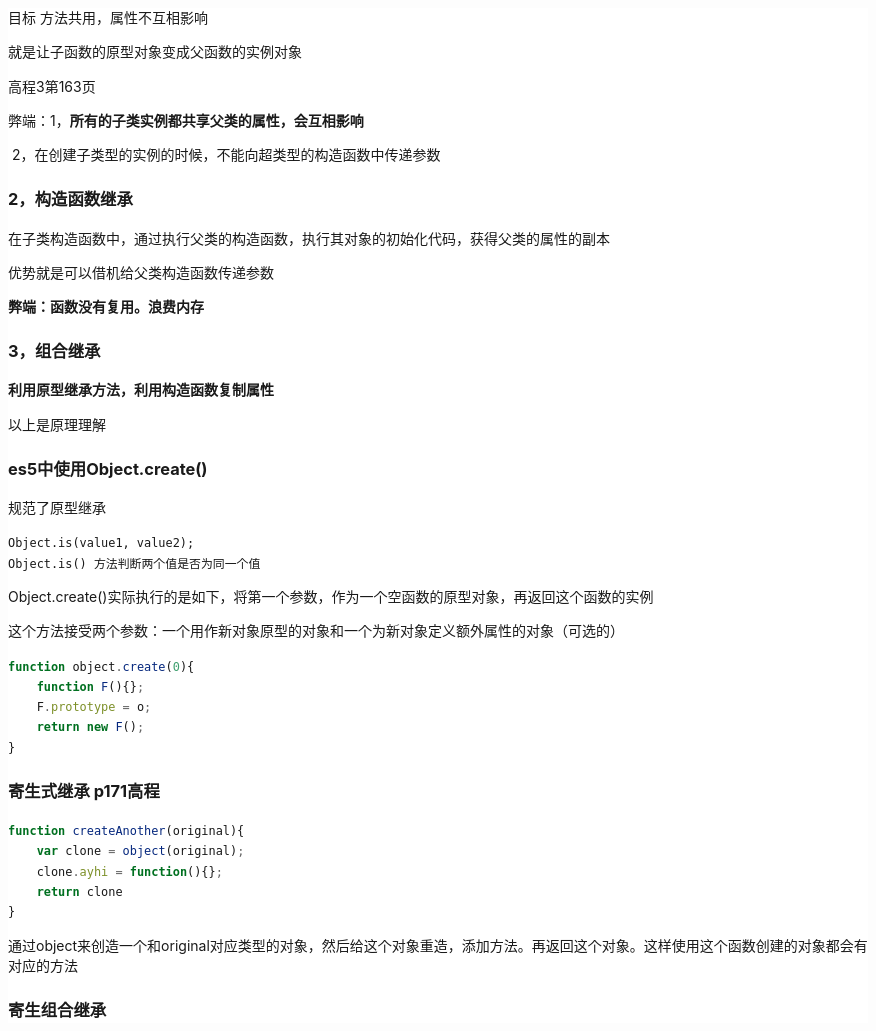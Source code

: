 目标  方法共用，属性不互相影响

就是让子函数的原型对象变成父函数的实例对象

高程3第163页

​	弊端：1，**所有的子类实例都共享父类的属性，会互相影响**

​			2，在创建子类型的实例的时候，不能向超类型的构造函数中传递参数

### 2，构造函数继承

在子类构造函数中，通过执行父类的构造函数，执行其对象的初始化代码，获得父类的属性的副本

优势就是可以借机给父类构造函数传递参数

**弊端：函数没有复用。浪费内存**

### 3，组合继承

**利用原型继承方法，利用构造函数复制属性**

以上是原理理解

### es5中使用Object.create()

规范了原型继承

```
Object.is(value1, value2);
Object.is() 方法判断两个值是否为同一个值
```

Object.create()实际执行的是如下，将第一个参数，作为一个空函数的原型对象，再返回这个函数的实例

这个方法接受两个参数：一个用作新对象原型的对象和一个为新对象定义额外属性的对象（可选的）

```js
function object.create(0){
    function F(){};
    F.prototype = o;
    return new F();
}
```

### 寄生式继承 p171高程

```js
function createAnother(original){
    var clone = object(original);
    clone.ayhi = function(){};
    return clone
}
```

通过object来创造一个和original对应类型的对象，然后给这个对象重造，添加方法。再返回这个对象。这样使用这个函数创建的对象都会有对应的方法

### 寄生组合继承
